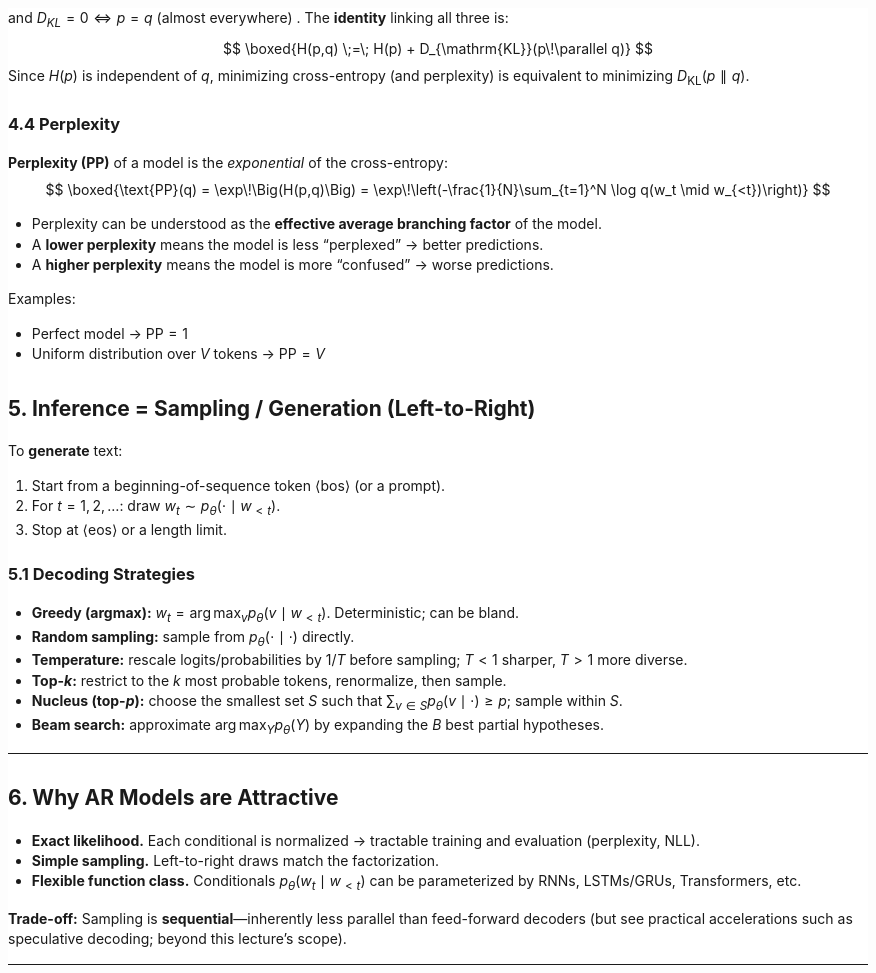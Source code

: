 and $D_{KL} =0 \Longleftrightarrow p=q \text { (almost everywhere) }$. The **identity** linking all three is:
$$
\boxed{H(p,q) \;=\; H(p) + D_{\mathrm{KL}}(p\!\parallel q)}
$$
Since $H(p)$ is independent of $q$, minimizing cross-entropy (and perplexity) is equivalent to minimizing $D_{\mathrm{KL}}(p\parallel q)$.
### 4.4 Perplexity
**Perplexity (PP)** of a model is the *exponential* of the cross-entropy:
$$
\boxed{\text{PP}(q) = \exp\!\Big(H(p,q)\Big)
= \exp\!\left(-\frac{1}{N}\sum_{t=1}^N \log q(w_t \mid w_{<t})\right)}
$$
- Perplexity can be understood as the **effective average branching factor** of the model.  
- A **lower perplexity** means the model is less “perplexed” → better predictions.  
- A **higher perplexity** means the model is more “confused” → worse predictions.  

Examples:
- Perfect model → $\text{PP} = 1$  
- Uniform distribution over $V$ tokens → $\text{PP} = V$
## 5. Inference = Sampling / Generation (Left-to-Right)

To **generate** text:

1. Start from a beginning-of-sequence token $\langle\mathrm{bos}\rangle$ (or a prompt).
2. For $t=1,2,\dots$: draw $w_t \sim p_\theta(\cdot \mid w_{<t})$.
3. Stop at $\langle\mathrm{eos}\rangle$ or a length limit.

### 5.1 Decoding Strategies

* **Greedy (argmax):** $w_t=\arg\max_v p_\theta(v\mid w_{<t})$. Deterministic; can be bland.
* **Random sampling:** sample from $p_\theta(\cdot\mid\cdot)$ directly.
* **Temperature:** rescale logits/probabilities by $1/T$ before sampling; $T<1$ sharper, $T>1$ more diverse.
* **Top-$k$:** restrict to the $k$ most probable tokens, renormalize, then sample.
* **Nucleus (top-$p$):** choose the smallest set $S$ such that $\sum_{v\in S} p_\theta(v\mid\cdot)\ge p$; sample within $S$.
* **Beam search:** approximate $\arg\max_Y p_\theta(Y)$ by expanding the $B$ best partial hypotheses.

---

## 6. Why AR Models are Attractive

* **Exact likelihood.** Each conditional is normalized → tractable training and evaluation (perplexity, NLL).
* **Simple sampling.** Left-to-right draws match the factorization.
* **Flexible function class.** Conditionals $p_\theta(w_t\mid w_{<t})$ can be parameterized by RNNs, LSTMs/GRUs, Transformers, etc.

**Trade-off:** Sampling is **sequential**—inherently less parallel than feed-forward decoders (but see practical accelerations such as speculative decoding; beyond this lecture’s scope).

---